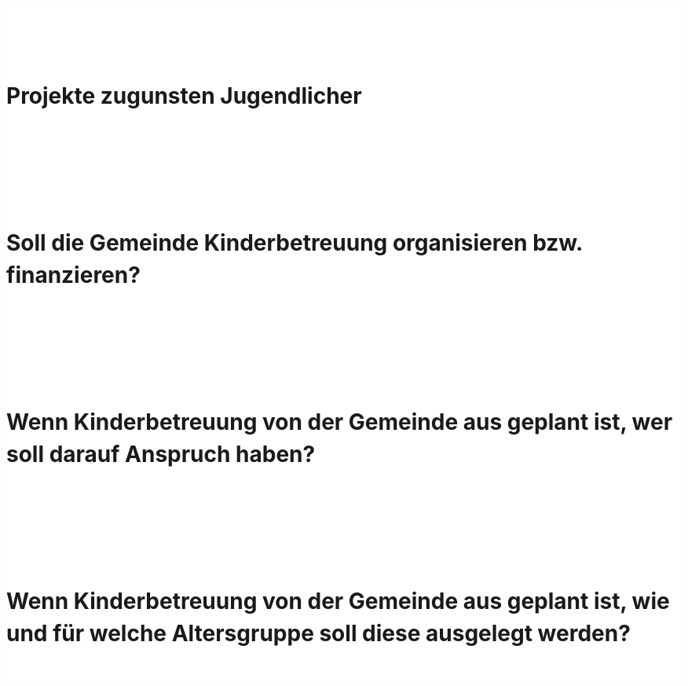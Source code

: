 <table id="table_7"></table>
<ul id="legend-container-7"> </ul>
<canvas class="pie" id="teureGuensiteWohnungen"> </canvas>
<div id="teureGuensiteWohnungenOptional"> </div>




<br>
<br>

# Projekte zugunsten Jugendlicher
<br>

<table id="table_9"></table>
<ul id="legend-container-9"> </ul>
<canvas class="pie" id="projekteJugendliche"> </canvas>
<div id="projekteJugendlicheOptional"> </div>




<br>
<br>

# Soll die Gemeinde Kinderbetreuung organisieren bzw. finanzieren?
<br>

<table id="table_11"></table>
<ul id="legend-container-11"> </ul>
<canvas class="pie" id="gemeindeKinder"> </canvas>
<div id="gemeindeKinderOptional"> </div>





<br>
<br>

# Wenn Kinderbetreuung von der Gemeinde aus  geplant ist, wer soll darauf Anspruch haben?
<br>

<table id="table_13"></table>
<ul id="legend-container-13"> </ul>
<canvas class="pie" id="kinderAnspruch"> </canvas>





<br>
<br>

# Wenn Kinderbetreuung von der Gemeinde aus geplant ist,  wie und für welche Altersgruppe soll diese ausgelegt werden? 
<br>
